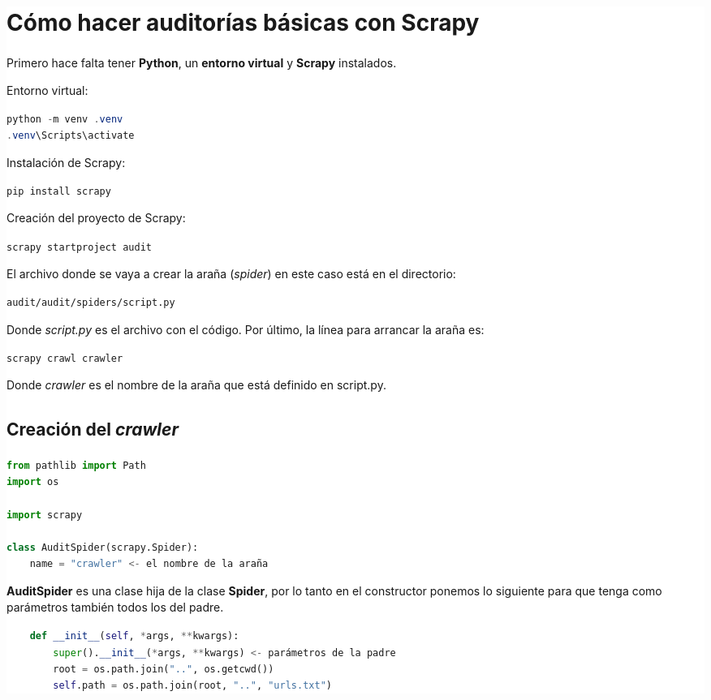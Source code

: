 # Cómo hacer auditorías básicas con Scrapy

Primero hace falta tener **Python**, un **entorno virtual** y **Scrapy** instalados.

Entorno virtual:

```powershell
python -m venv .venv
.venv\Scripts\activate
```

Instalación de Scrapy:

```powershell
pip install scrapy
```

Creación del proyecto de Scrapy:

```powershell
scrapy startproject audit
```

El archivo donde se vaya a crear la araña (*spider*) en este caso está en el directorio:

```
audit/audit/spiders/script.py
```

Donde *script.py* es el archivo con el código. Por último, la línea para arrancar la araña es:

```powershell
scrapy crawl crawler
```

Donde *crawler* es el nombre de la araña que está definido en script.py.

## Creación del *crawler*

```python
from pathlib import Path
import os

import scrapy

class AuditSpider(scrapy.Spider):
    name = "crawler" <- el nombre de la araña
```

**AuditSpider** es una clase hija de la clase **Spider**, por lo tanto en el constructor ponemos lo siguiente para que tenga como parámetros también todos los del padre.

```python
    def __init__(self, *args, **kwargs):
        super().__init__(*args, **kwargs) <- parámetros de la padre
        root = os.path.join("..", os.getcwd())
        self.path = os.path.join(root, "..", "urls.txt")
```
